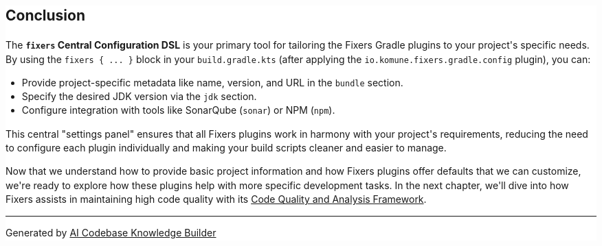 ## Conclusion

The **`fixers` Central Configuration DSL** is your primary tool for tailoring the Fixers Gradle plugins to your project's specific needs. By using the `fixers { ... }` block in your `build.gradle.kts` (after applying the `io.komune.fixers.gradle.config` plugin), you can:

*   Provide project-specific metadata like name, version, and URL in the `bundle` section.
*   Specify the desired JDK version via the `jdk` section.
*   Configure integration with tools like SonarQube (`sonar`) or NPM (`npm`).

This central "settings panel" ensures that all Fixers plugins work in harmony with your project's requirements, reducing the need to configure each plugin individually and making your build scripts cleaner and easier to manage.

Now that we understand how to provide basic project information and how Fixers plugins offer defaults that we can customize, we're ready to explore how these plugins help with more specific development tasks. In the next chapter, we'll dive into how Fixers assists in maintaining high code quality with its [Code Quality and Analysis Framework](03_code_quality_and_analysis_framework_.md).

---

Generated by [AI Codebase Knowledge Builder](https://github.com/The-Pocket/Tutorial-Codebase-Knowledge)